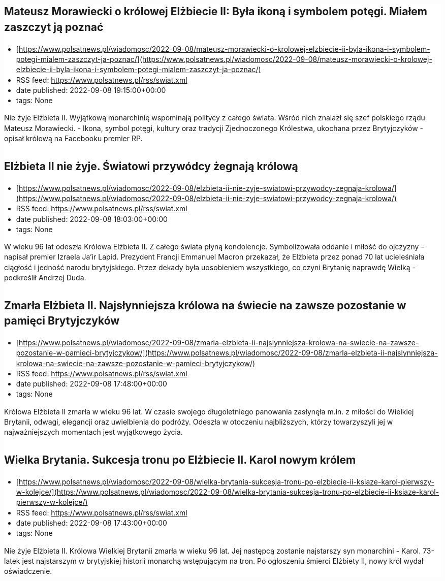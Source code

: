 ## Mateusz Morawiecki o królowej Elżbiecie II: Była ikoną i symbolem potęgi. Miałem zaszczyt ją poznać
 - [https://www.polsatnews.pl/wiadomosc/2022-09-08/mateusz-morawiecki-o-krolowej-elzbiecie-ii-byla-ikona-i-symbolem-potegi-mialem-zaszczyt-ja-poznac/](https://www.polsatnews.pl/wiadomosc/2022-09-08/mateusz-morawiecki-o-krolowej-elzbiecie-ii-byla-ikona-i-symbolem-potegi-mialem-zaszczyt-ja-poznac/)
 - RSS feed: https://www.polsatnews.pl/rss/swiat.xml
 - date published: 2022-09-08 19:15:00+00:00
 - tags: None

Nie żyje Elżbieta II. Wyjątkową monarchinię wspominają politycy z całego świata. Wśród nich znalazł się szef polskiego rządu Mateusz Morawiecki. - Ikona, symbol potęgi, kultury oraz tradycji Zjednoczonego Królestwa, ukochana przez Brytyjczyków - opisał królową na Facebooku premier RP.

## Elżbieta II nie żyje. Światowi przywódcy żegnają królową
 - [https://www.polsatnews.pl/wiadomosc/2022-09-08/elzbieta-ii-nie-zyje-swiatowi-przywodcy-zegnaja-krolowa/](https://www.polsatnews.pl/wiadomosc/2022-09-08/elzbieta-ii-nie-zyje-swiatowi-przywodcy-zegnaja-krolowa/)
 - RSS feed: https://www.polsatnews.pl/rss/swiat.xml
 - date published: 2022-09-08 18:03:00+00:00
 - tags: None

W wieku 96 lat odeszła Królowa Elżbieta II. Z całego świata płyną kondolencje. Symbolizowała oddanie i miłość do ojczyzny - napisał premier Izraela Ja’ir Lapid. Prezydent Francji Emmanuel Macron przekazał, że Elżbieta przez ponad 70 lat ucieleśniała ciągłość i jedność narodu brytyjskiego. Przez dekady była uosobieniem wszystkiego, co czyni Brytanię naprawdę Wielką - podkreślił Andrzej Duda.

## Zmarła Elżbieta II. Najsłynniejsza królowa na świecie na zawsze pozostanie w pamięci Brytyjczyków
 - [https://www.polsatnews.pl/wiadomosc/2022-09-08/zmarla-elzbieta-ii-najslynniejsza-krolowa-na-swiecie-na-zawsze-pozostanie-w-pamieci-brytyjczykow/](https://www.polsatnews.pl/wiadomosc/2022-09-08/zmarla-elzbieta-ii-najslynniejsza-krolowa-na-swiecie-na-zawsze-pozostanie-w-pamieci-brytyjczykow/)
 - RSS feed: https://www.polsatnews.pl/rss/swiat.xml
 - date published: 2022-09-08 17:48:00+00:00
 - tags: None

Królowa Elżbieta II zmarła w wieku 96 lat. W czasie swojego długoletniego panowania zasłynęła m.in. z miłości do Wielkiej Brytanii, odwagi, elegancji oraz uwielbienia do podróży. Odeszła w otoczeniu najbliższych, którzy towarzyszyli jej w najważniejszych momentach jest wyjątkowego życia.

## Wielka Brytania. Sukcesja tronu po Elżbiecie II. Karol nowym królem
 - [https://www.polsatnews.pl/wiadomosc/2022-09-08/wielka-brytania-sukcesja-tronu-po-elzbiecie-ii-ksiaze-karol-pierwszy-w-kolejce/](https://www.polsatnews.pl/wiadomosc/2022-09-08/wielka-brytania-sukcesja-tronu-po-elzbiecie-ii-ksiaze-karol-pierwszy-w-kolejce/)
 - RSS feed: https://www.polsatnews.pl/rss/swiat.xml
 - date published: 2022-09-08 17:43:00+00:00
 - tags: None

Nie żyje Elżbieta II. Królowa Wielkiej Brytanii zmarła w wieku 96 lat. Jej następcą zostanie najstarszy syn monarchini - Karol. 73-latek jest najstarszym w brytyjskiej historii monarchą wstępującym na tron. Po ogłoszeniu śmierci Elżbiety II, nowy król wydał oświadczenie.
